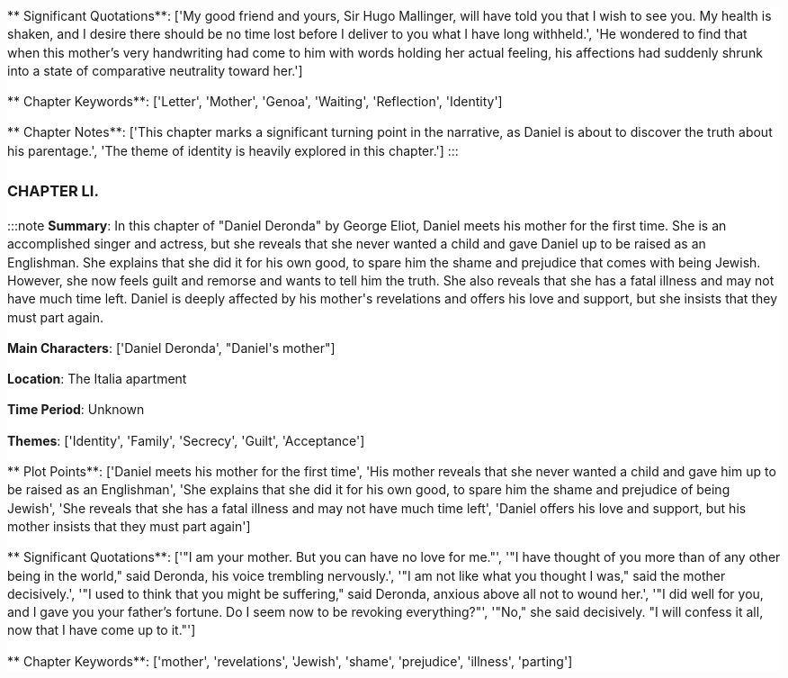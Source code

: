 ** Significant Quotations**:
['My good friend and yours, Sir Hugo Mallinger, will have told you that I wish to see you. My health is shaken, and I desire there should be no time lost before I deliver to you what I have long withheld.', 'He wondered to find that when this mother’s very handwriting had come to him with words holding her actual feeling, his affections had suddenly shrunk into a state of comparative neutrality toward her.']

** Chapter Keywords**:
['Letter', 'Mother', 'Genoa', 'Waiting', 'Reflection', 'Identity']

** Chapter Notes**:
['This chapter marks a significant turning point in the narrative, as Daniel is about to discover the truth about his parentage.', 'The theme of identity is heavily explored in this chapter.']
:::

### CHAPTER LI.
:::note
**Summary**:
In this chapter of "Daniel Deronda" by George Eliot, Daniel meets his mother for the first time. She is an accomplished singer and actress, but she reveals that she never wanted a child and gave Daniel up to be raised as an Englishman. She explains that she did it for his own good, to spare him the shame and prejudice that comes with being Jewish. However, she now feels guilt and remorse and wants to tell him the truth. She also reveals that she has a fatal illness and may not have much time left. Daniel is deeply affected by his mother's revelations and offers his love and support, but she insists that they must part again.

**Main Characters**:
['Daniel Deronda', "Daniel's mother"]

**Location**:
The Italia apartment

**Time Period**:
Unknown

**Themes**:
['Identity', 'Family', 'Secrecy', 'Guilt', 'Acceptance']

** Plot Points**:
['Daniel meets his mother for the first time', 'His mother reveals that she never wanted a child and gave him up to be raised as an Englishman', 'She explains that she did it for his own good, to spare him the shame and prejudice of being Jewish', 'She reveals that she has a fatal illness and may not have much time left', 'Daniel offers his love and support, but his mother insists that they must part again']

** Significant Quotations**:
['"I am your mother. But you can have no love for me."', '"I have thought of you more than of any other being in the world," said Deronda, his voice trembling nervously.', '"I am not like what you thought I was," said the mother decisively.', '"I used to think that you might be suffering," said Deronda, anxious above all not to wound her.', '"I did well for you, and I gave you your father’s fortune. Do I seem now to be revoking everything?"', '"No," she said decisively. "I will confess it all, now that I have come up to it."']

** Chapter Keywords**:
['mother', 'revelations', 'Jewish', 'shame', 'prejudice', 'illness', 'parting']
